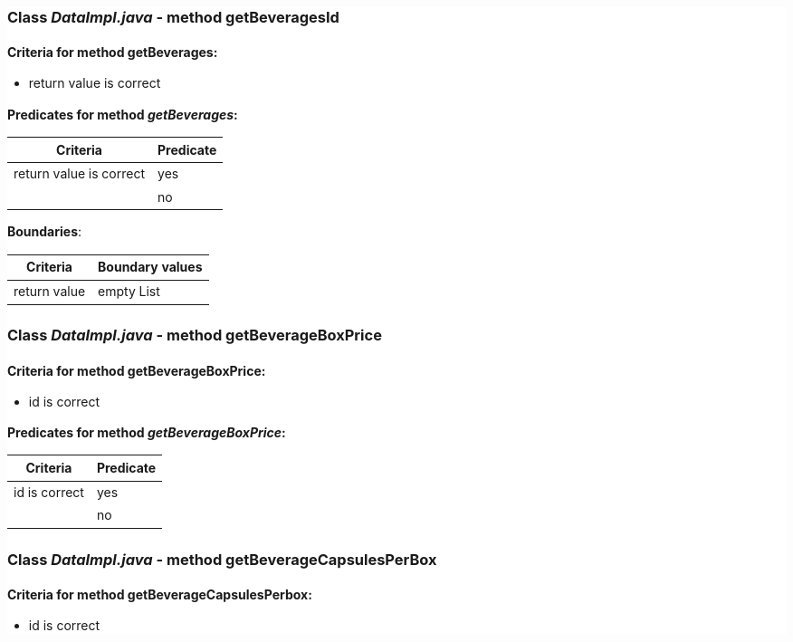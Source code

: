 
 ### **Class *DataImpl.java* - method getBeveragesId**



**Criteria for method getBeverages:**
	

 - return value is correct
 





**Predicates for method *getBeverages*:**

| Criteria | Predicate |
| -------- | --------- |
|     return value is correct     |        yes   |
|          |     no      |


**Boundaries**:

| Criteria | Boundary values |
| -------- | --------------- |
|     return value     |          empty List      |


 ### **Class *DataImpl.java* - method getBeverageBoxPrice**



**Criteria for method getBeverageBoxPrice:**
	

 - id is correct
 





**Predicates for method *getBeverageBoxPrice*:**

| Criteria | Predicate |
| -------- | --------- |
|     id is correct     |        yes   |
|          |     no      |




 ### **Class *DataImpl.java* - method getBeverageCapsulesPerBox**



**Criteria for method getBeverageCapsulesPerbox:**
	

 - id is correct
 